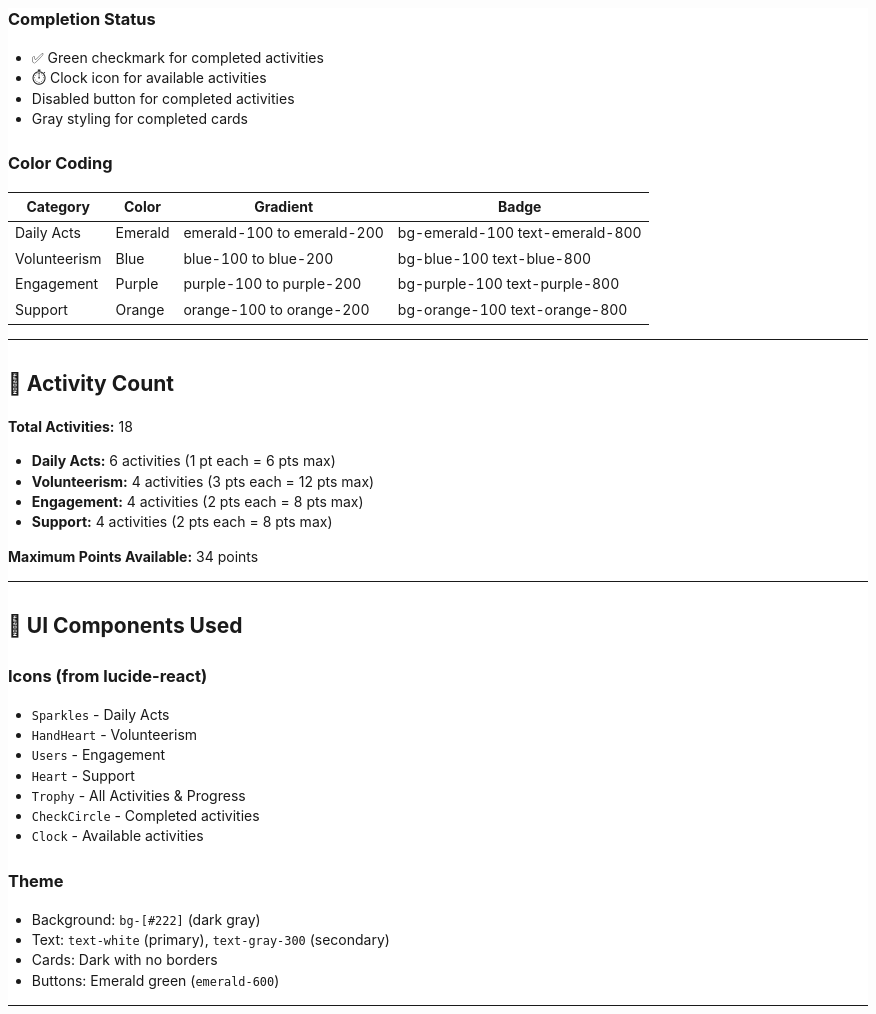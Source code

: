 ### Completion Status
- ✅ Green checkmark for completed activities
- ⏱️ Clock icon for available activities
- Disabled button for completed activities
- Gray styling for completed cards

### Color Coding

| Category | Color | Gradient | Badge |
|----------|-------|----------|-------|
| Daily Acts | Emerald | emerald-100 to emerald-200 | bg-emerald-100 text-emerald-800 |
| Volunteerism | Blue | blue-100 to blue-200 | bg-blue-100 text-blue-800 |
| Engagement | Purple | purple-100 to purple-200 | bg-purple-100 text-purple-800 |
| Support | Orange | orange-100 to orange-200 | bg-orange-100 text-orange-800 |

---

## 🔢 Activity Count

**Total Activities:** 18

- **Daily Acts:** 6 activities (1 pt each = 6 pts max)
- **Volunteerism:** 4 activities (3 pts each = 12 pts max)
- **Engagement:** 4 activities (2 pts each = 8 pts max)
- **Support:** 4 activities (2 pts each = 8 pts max)

**Maximum Points Available:** 34 points

---

## 🎨 UI Components Used

### Icons (from lucide-react)
- `Sparkles` - Daily Acts
- `HandHeart` - Volunteerism
- `Users` - Engagement
- `Heart` - Support
- `Trophy` - All Activities & Progress
- `CheckCircle` - Completed activities
- `Clock` - Available activities

### Theme
- Background: `bg-[#222]` (dark gray)
- Text: `text-white` (primary), `text-gray-300` (secondary)
- Cards: Dark with no borders
- Buttons: Emerald green (`emerald-600`)

---
